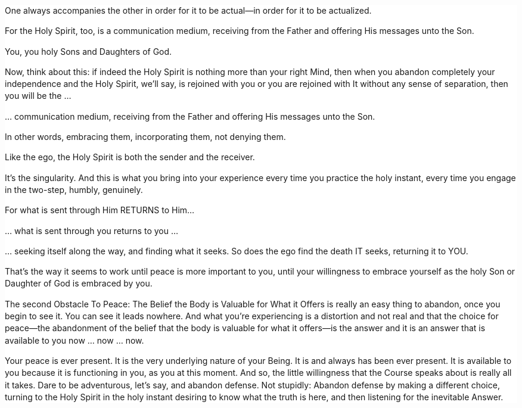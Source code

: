One always accompanies the other in order for it to be actual&mdash;in
order for it to be actualized.

<div markdown="1" class="well book">
For the Holy Spirit, too, is a communication medium, receiving from the
Father and offering His messages unto the Son.
</div>

You, you holy Sons and Daughters of God.

Now, think about this: if indeed the Holy Spirit is nothing more than
your right Mind, then when you abandon completely your independence and
the Holy Spirit, we&rsquo;ll say, is rejoined with you or you are
rejoined with It without any sense of separation, then you will be the
&hellip;

<div markdown="1" class="well book">
&hellip; communication medium, receiving from the Father and offering
His messages unto the Son.
</div>

In other words, embracing them, incorporating them, not denying them.

<div markdown="1" class="well book">
Like the ego, the Holy Spirit is both the sender and the receiver.
</div>

It&rsquo;s the singularity. And this is what you bring into your
experience every time you practice the holy instant, every time you
engage in the two-step, humbly, genuinely.

<div markdown="1" class="well book">
For what is sent through Him RETURNS to Him&hellip;
</div>

&hellip; what is sent through you returns to you &hellip;

<div markdown="1" class="well book">
&hellip; seeking itself along the way, and finding what it seeks. So
does the ego find the death IT seeks, returning it to YOU.
</div>

That&rsquo;s the way it seems to work until peace is more important to
you, until your willingness to embrace yourself as the holy Son or
Daughter of God is embraced by you.

The second Obstacle To Peace: The Belief the Body is Valuable for What
it Offers is really an easy thing to abandon, once you begin to see it.
You can see it leads nowhere. And what you&rsquo;re experiencing is a
distortion and not real and that the choice for peace&mdash;the
abandonment of the belief that the body is valuable for what it
offers&mdash;is the answer and it is an answer that is available to you
now &hellip; now &hellip; now.

Your peace is ever present. It is the very underlying nature of your
Being. It is and always has been ever present. It is available to you
because it is functioning in you, as you at this moment. And so, the
little willingness that the Course speaks about is really all it takes.
Dare to be adventurous, let&rsquo;s say, and abandon defense. Not
stupidly: Abandon defense by making a different choice, turning to the
Holy Spirit in the holy instant desiring to know what the truth is here,
and then listening for the inevitable Answer.
